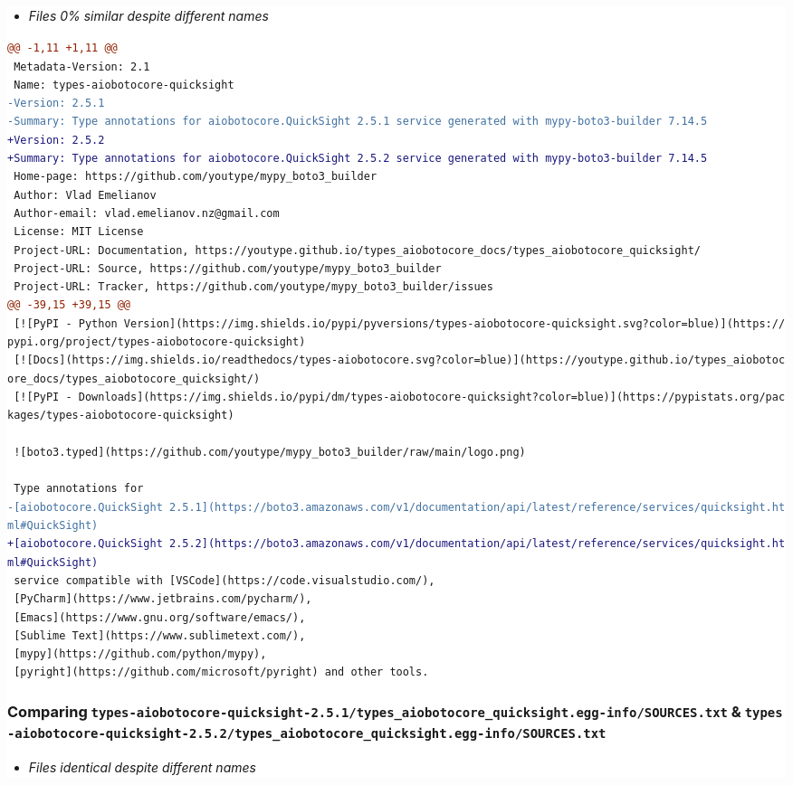  * *Files 0% similar despite different names*

```diff
@@ -1,11 +1,11 @@
 Metadata-Version: 2.1
 Name: types-aiobotocore-quicksight
-Version: 2.5.1
-Summary: Type annotations for aiobotocore.QuickSight 2.5.1 service generated with mypy-boto3-builder 7.14.5
+Version: 2.5.2
+Summary: Type annotations for aiobotocore.QuickSight 2.5.2 service generated with mypy-boto3-builder 7.14.5
 Home-page: https://github.com/youtype/mypy_boto3_builder
 Author: Vlad Emelianov
 Author-email: vlad.emelianov.nz@gmail.com
 License: MIT License
 Project-URL: Documentation, https://youtype.github.io/types_aiobotocore_docs/types_aiobotocore_quicksight/
 Project-URL: Source, https://github.com/youtype/mypy_boto3_builder
 Project-URL: Tracker, https://github.com/youtype/mypy_boto3_builder/issues
@@ -39,15 +39,15 @@
 [![PyPI - Python Version](https://img.shields.io/pypi/pyversions/types-aiobotocore-quicksight.svg?color=blue)](https://pypi.org/project/types-aiobotocore-quicksight)
 [![Docs](https://img.shields.io/readthedocs/types-aiobotocore.svg?color=blue)](https://youtype.github.io/types_aiobotocore_docs/types_aiobotocore_quicksight/)
 [![PyPI - Downloads](https://img.shields.io/pypi/dm/types-aiobotocore-quicksight?color=blue)](https://pypistats.org/packages/types-aiobotocore-quicksight)
 
 ![boto3.typed](https://github.com/youtype/mypy_boto3_builder/raw/main/logo.png)
 
 Type annotations for
-[aiobotocore.QuickSight 2.5.1](https://boto3.amazonaws.com/v1/documentation/api/latest/reference/services/quicksight.html#QuickSight)
+[aiobotocore.QuickSight 2.5.2](https://boto3.amazonaws.com/v1/documentation/api/latest/reference/services/quicksight.html#QuickSight)
 service compatible with [VSCode](https://code.visualstudio.com/),
 [PyCharm](https://www.jetbrains.com/pycharm/),
 [Emacs](https://www.gnu.org/software/emacs/),
 [Sublime Text](https://www.sublimetext.com/),
 [mypy](https://github.com/python/mypy),
 [pyright](https://github.com/microsoft/pyright) and other tools.
```

### Comparing `types-aiobotocore-quicksight-2.5.1/types_aiobotocore_quicksight.egg-info/SOURCES.txt` & `types-aiobotocore-quicksight-2.5.2/types_aiobotocore_quicksight.egg-info/SOURCES.txt`

 * *Files identical despite different names*

